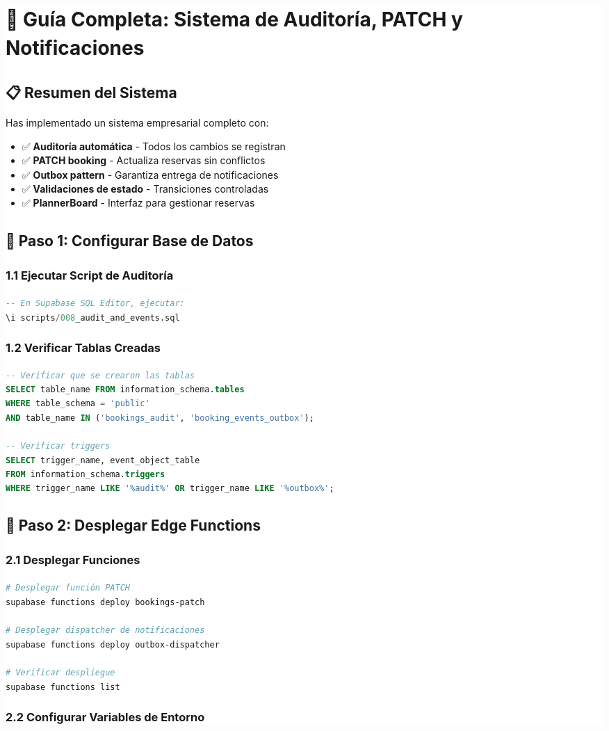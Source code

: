 # 🚀 Guía Completa: Sistema de Auditoría, PATCH y Notificaciones

## 📋 Resumen del Sistema

Has implementado un sistema empresarial completo con:

- ✅ **Auditoría automática** - Todos los cambios se registran
- ✅ **PATCH booking** - Actualiza reservas sin conflictos
- ✅ **Outbox pattern** - Garantiza entrega de notificaciones
- ✅ **Validaciones de estado** - Transiciones controladas
- ✅ **PlannerBoard** - Interfaz para gestionar reservas

## 🔧 Paso 1: Configurar Base de Datos

### 1.1 Ejecutar Script de Auditoría
```sql
-- En Supabase SQL Editor, ejecutar:
\i scripts/008_audit_and_events.sql
```

### 1.2 Verificar Tablas Creadas
```sql
-- Verificar que se crearon las tablas
SELECT table_name FROM information_schema.tables 
WHERE table_schema = 'public' 
AND table_name IN ('bookings_audit', 'booking_events_outbox');

-- Verificar triggers
SELECT trigger_name, event_object_table 
FROM information_schema.triggers 
WHERE trigger_name LIKE '%audit%' OR trigger_name LIKE '%outbox%';
```

## 🚀 Paso 2: Desplegar Edge Functions

### 2.1 Desplegar Funciones
```bash
# Desplegar función PATCH
supabase functions deploy bookings-patch

# Desplegar dispatcher de notificaciones
supabase functions deploy outbox-dispatcher

# Verificar despliegue
supabase functions list
```

### 2.2 Configurar Variables de Entorno
